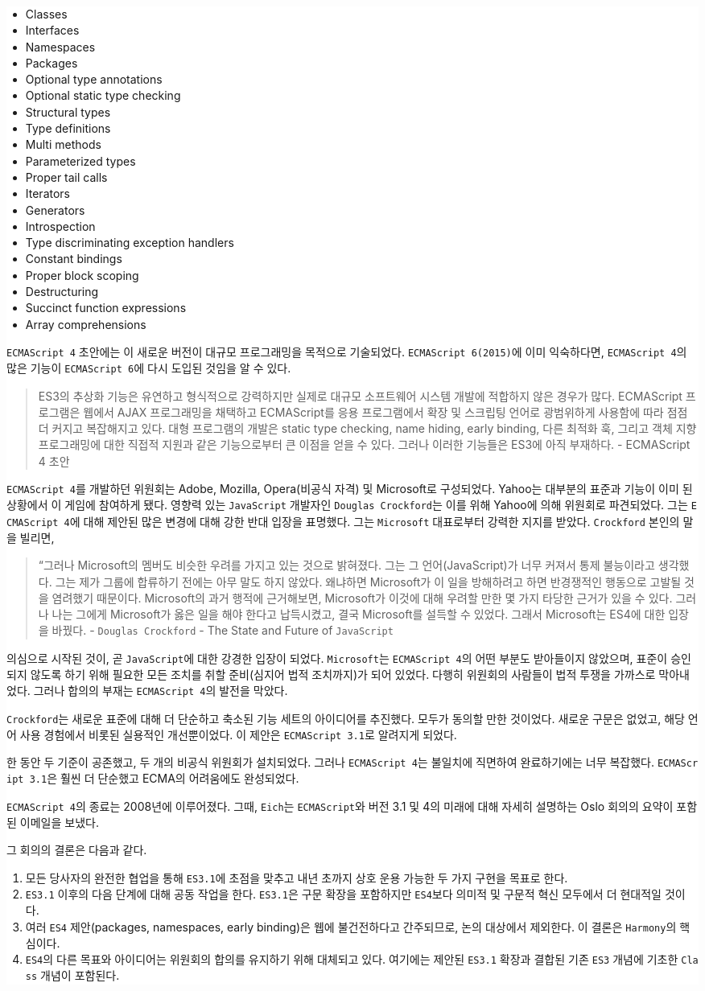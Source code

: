 -   Classes
-   Interfaces
-   Namespaces
-   Packages
-   Optional type annotations
-   Optional static type checking
-   Structural types
-   Type definitions
-   Multi methods
-   Parameterized types
-   Proper tail calls
-   Iterators
-   Generators
-   Introspection
-   Type discriminating exception handlers
-   Constant bindings
-   Proper block scoping
-   Destructuring
-   Succinct function expressions
-   Array comprehensions

`ECMAScript 4` 초안에는 이 새로운 버전이 대규모 프로그래밍을 목적으로 기술되었다. `ECMAScript 6(2015)`에 이미 익숙하다면, `ECMAScript 4`의 많은 기능이 `ECMAScript 6`에 다시 도입된 것임을 알 수 있다.

> ES3의 추상화 기능은 유연하고 형식적으로 강력하지만 실제로 대규모 소프트웨어 시스템 개발에 적합하지 않은 경우가 많다. ECMAScript 프로그램은 웹에서 AJAX 프로그래밍을 채택하고 ECMAScript를 응용 프로그램에서 확장 및 스크립팅 언어로 광범위하게 사용함에 따라 점점 더 커지고 복잡해지고 있다. 대형 프로그램의 개발은 static type checking, name hiding, early binding, 다른 최적화 훅, 그리고 객체 지향 프로그래밍에 대한 직접적 지원과 같은 기능으로부터 큰 이점을 얻을 수 있다. 그러나 이러한 기능들은 ES3에 아직 부재하다. - ECMAScript 4 초안

`ECMAScript 4`를 개발하던 위원회는 Adobe, Mozilla, Opera(비공식 자격) 및 Microsoft로 구성되었다. Yahoo는 대부분의 표준과 기능이 이미 된 상황에서 이 게임에 참여하게 됐다. 영향력 있는 `JavaScript` 개발자인 `Douglas Crockford`는 이를 위해 Yahoo에 의해 위원회로 파견되었다. 그는 `ECMAScript 4`에 대해 제안된 많은 변경에 대해 강한 반대 입장을 표명했다. 그는 `Microsoft` 대표로부터 강력한 지지를 받았다. `Crockford` 본인의 말을 빌리면,

> “그러나 Microsoft의 멤버도 비슷한 우려를 가지고 있는 것으로 밝혀졌다. 그는 그 언어(JavaScript)가 너무 커져서 통제 불능이라고 생각했다. 그는 제가 그룹에 합류하기 전에는 아무 말도 하지 않았다. 왜냐하면 Microsoft가 이 일을 방해하려고 하면 반경쟁적인 행동으로 고발될 것을 염려했기 때문이다. Microsoft의 과거 행적에 근거해보면, Microsoft가 이것에 대해 우려할 만한 몇 가지 타당한 근거가 있을 수 있다. 그러나 나는 그에게 Microsoft가 옳은 일을 해야 한다고 납득시켰고, 결국 Microsoft를 설득할 수 있었다. 그래서 Microsoft는 ES4에 대한 입장을 바꿨다. - `Douglas Crockford` - The State and Future of `JavaScript`

의심으로 시작된 것이, 곧 `JavaScript`에 대한 강경한 입장이 되었다. `Microsoft`는 `ECMAScript 4`의 어떤 부분도 받아들이지 않았으며, 표준이 승인되지 않도록 하기 위해 필요한 모든 조치를 취할 준비(심지어 법적 조치까지)가 되어 있었다. 다행히 위원회의 사람들이 법적 투쟁을 가까스로 막아내었다. 그러나 합의의 부재는 `ECMAScript 4`의 발전을 막았다.

`Crockford`는 새로운 표준에 대해 더 단순하고 축소된 기능 세트의 아이디어를 추진했다. 모두가 동의할 만한 것이었다. 새로운 구문은 없었고, 해당 언어 사용 경험에서 비롯된 실용적인 개선뿐이었다. 이 제안은 `ECMAScript 3.1`로 알려지게 되었다.

한 동안 두 기준이 공존했고, 두 개의 비공식 위원회가 설치되었다. 그러나 `ECMAScript 4`는 불일치에 직면하여 완료하기에는 너무 복잡했다. `ECMAScript 3.1`은 훨씬 더 단순했고 ECMA의 어려움에도 완성되었다.

`ECMAScript 4`의 종료는 2008년에 이루어졌다. 그때, `Eich`는 `ECMAScript`와 버전 3.1 및 4의 미래에 대해 자세히 설명하는 Oslo 회의의 요약이 포함된 이메일을 보냈다.

그 회의의 결론은 다음과 같다.

1. 모든 당사자의 완전한 협업을 통해 `ES3.1`에 초점을 맞추고 내년 초까지 상호 운용 가능한 두 가지 구현을 목표로 한다.
2. `ES3.1` 이후의 다음 단계에 대해 공동 작업을 한다. `ES3.1`은 구문 확장을 포함하지만 `ES4`보다 의미적 및 구문적 혁신 모두에서 더 현대적일 것이다.
3. 여러 `ES4` 제안(packages, namespaces, early binding)은 웹에 불건전하다고 간주되므로, 논의 대상에서 제외한다. 이 결론은 `Harmony`의 핵심이다.
4. `ES4`의 다른 목표와 아이디어는 위원회의 합의를 유지하기 위해 대체되고 있다. 여기에는 제안된 `ES3.1` 확장과 결합된 기존 `ES3` 개념에 기초한 `Class` 개념이 포함된다.
